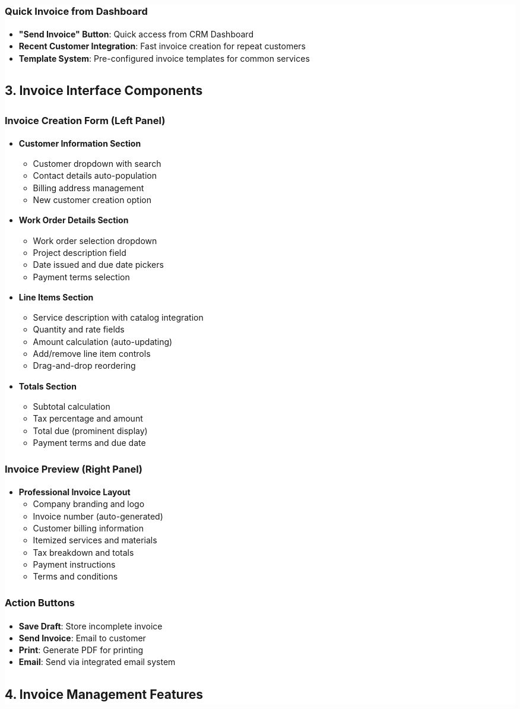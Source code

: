 ### Quick Invoice from Dashboard
- **"Send Invoice" Button**: Quick access from CRM Dashboard
- **Recent Customer Integration**: Fast invoice creation for repeat customers
- **Template System**: Pre-configured invoice templates for common services

## 3. Invoice Interface Components

### Invoice Creation Form (Left Panel)
- **Customer Information Section**
  - Customer dropdown with search
  - Contact details auto-population
  - Billing address management
  - New customer creation option

- **Work Order Details Section**
  - Work order selection dropdown
  - Project description field
  - Date issued and due date pickers
  - Payment terms selection

- **Line Items Section**
  - Service description with catalog integration
  - Quantity and rate fields
  - Amount calculation (auto-updating)
  - Add/remove line item controls
  - Drag-and-drop reordering

- **Totals Section**
  - Subtotal calculation
  - Tax percentage and amount
  - Total due (prominent display)
  - Payment terms and due date

### Invoice Preview (Right Panel)
- **Professional Invoice Layout**
  - Company branding and logo
  - Invoice number (auto-generated)
  - Customer billing information
  - Itemized services and materials
  - Tax breakdown and totals
  - Payment instructions
  - Terms and conditions

### Action Buttons
- **Save Draft**: Store incomplete invoice
- **Send Invoice**: Email to customer
- **Print**: Generate PDF for printing
- **Email**: Send via integrated email system

## 4. Invoice Management Features
